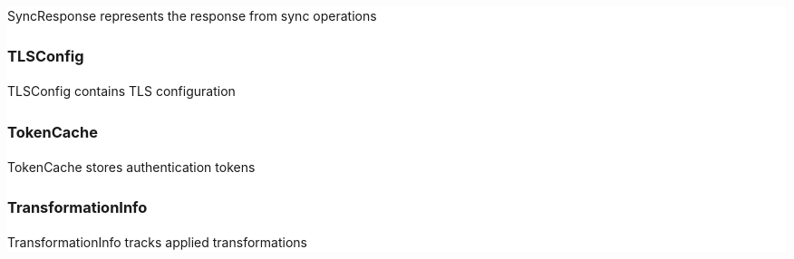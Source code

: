 SyncResponse represents the response from sync operations


### TLSConfig

TLSConfig contains TLS configuration


### TokenCache

TokenCache stores authentication tokens


### TransformationInfo

TransformationInfo tracks applied transformations



